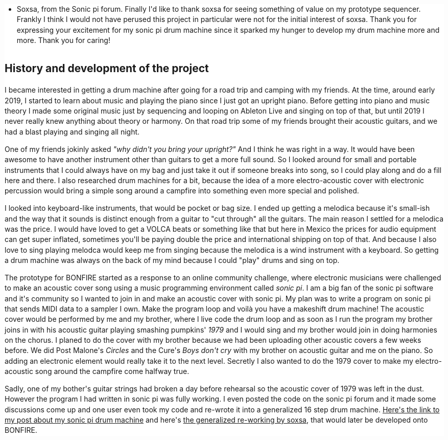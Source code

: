 * Soxsa, from the Sonic pi forum. Finally I'd like to thank soxsa for seeing something of value on my prototype sequencer. Frankly I think I would not have perused this project in particular were not for the initial interest of soxsa. Thank you for expressing your excitement for my sonic pi drum machine since it sparked my hunger to develop my drum machine more and more. Thank you for caring!



## History and development of the project

I became interested in getting a drum machine after going for a road trip and camping with my friends. At the time, around early 2019, I started to learn about music and playing the piano since I just got an upright piano. Before getting into piano and music theory I made some original music just by sequencing and looping on Ableton Live and singing on top of that, but until 2019 I never really knew anything about theory or harmony. On that road trip some of my friends brought their acoustic guitars, and we had a blast playing and singing all night.

One of my friends jokinly asked *"why didn't you bring your upright?"* And I think he was right in a way. It would have been awesome to have another instrument other than guitars to get a more full sound. So I looked around for small and portable instruments that I could always have on my bag and just take it out if someone breaks into song, so I could play along and do a fill here and there. I also researched drum machines for a bit, because the idea of a more electro-acoustic cover with electronic percussion would bring a simple song around a campfire into something even more special and polished. 

I looked into keyboard-like instruments, that would be pocket or bag size. I ended up getting a melodica because it's small-ish and the way that it sounds is distinct enough from a guitar to "cut through" all the guitars. The main reason I settled for a melodica was the price. I would have loved to get a VOLCA beats or something like that but here in Mexico the prices for audio equipment can get super inflated, sometimes you'll be paying double the price and international shipping on top of that. And because I also love to sing playing melodca would keep me from singing because the melodica is a wind instrument with a keyboard. So getting a drum machine was always on the back of my mind because I could "play" drums and sing on top.


The prototype for BONFIRE started as a response to an online community challenge, where electronic musicians were challenged to make an acoustic cover song using a music programming environment called *sonic pi*. I am a big fan of the sonic pi software and it's community so I wanted to join in and make an acoustic cover with sonic pi. My plan was to write a program on sonic pi that sends MIDI data to a sampler I own. Make the program loop and voilà you have a makeshift drum machine! The acoustic cover would be performed by me and my brother, where I live code the drum loop and as soon as I run the program my brother joins in with his acoustic guitar playing smashing pumpkins' *1979* and I would sing and my brother would join in doing harmonies on the chorus. I planed to do the cover with my brother because we had been uploading other acoustic covers a few weeks before. We did Post Malone's *Circles* and the Cure's *Boys don't cry* with my brother on acoustic guitar and me on the piano. So adding an electronic element would really take it to the next level. Secretly I also wanted to do the 1979 cover to make my electro-acoustic song around the campfire come halfway true.

Sadly, one of my bother's guitar strings had broken a day before rehearsal so the acoustic cover of 1979 was left in the dust. However the program I had written in sonic pi was fully working. I even posted the code on the sonic pi forum and it made some discussions come up and one user even took my code and re-wrote it into a generalized 16 step drum machine. [Here's the link to my post about my sonic pi drum machine](https://in-thread.sonic-pi.net/t/sonic-pi-monthly-challenge-2/4565/15) and here's [the generalized re-working by soxsa](https://in-thread.sonic-pi.net/t/general-purpose-drumkit/4687), that would later be developed onto BONFIRE.
